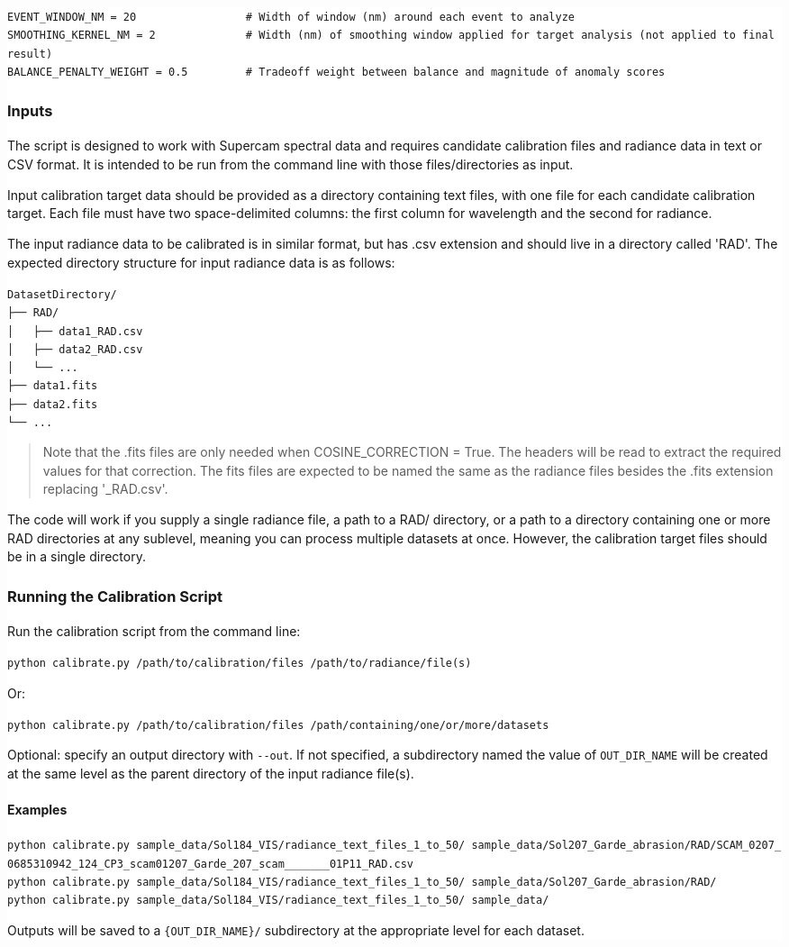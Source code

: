 ```
EVENT_WINDOW_NM = 20                 # Width of window (nm) around each event to analyze
SMOOTHING_KERNEL_NM = 2              # Width (nm) of smoothing window applied for target analysis (not applied to final result)
BALANCE_PENALTY_WEIGHT = 0.5         # Tradeoff weight between balance and magnitude of anomaly scores
```

### Inputs

The script is designed to work with Supercam spectral data and requires candidate calibration files and radiance data in text or CSV format. It is intended to be run from the command line with those files/directories as input.

Input calibration target data should be provided as a directory containing text files, with one file for each candidate calibration target. Each file must have two space-delimited columns: the first column for wavelength and the second for radiance.

The input radiance data to be calibrated is in similar format, but has .csv extension and should live in a directory called 'RAD'. The expected directory structure for input radiance data is as follows:

    DatasetDirectory/
    ├── RAD/
    │   ├── data1_RAD.csv
    │   ├── data2_RAD.csv
    │   └── ...
    ├── data1.fits
    ├── data2.fits
    └── ...

> Note that the .fits files are only needed when COSINE_CORRECTION = True. The headers will be read to extract the required values for that correction. The fits files are expected to be named the same as the radiance files besides the .fits extension replacing '_RAD.csv'.

The code will work if you supply a single radiance file, a path to a RAD/ directory, or a path to a directory containing one or more RAD directories at any sublevel, meaning you can process multiple datasets at once. However, the calibration target files should be in a single directory.

### Running the Calibration Script
Run the calibration script from the command line:

```
python calibrate.py /path/to/calibration/files /path/to/radiance/file(s)
```

Or:
```
python calibrate.py /path/to/calibration/files /path/containing/one/or/more/datasets
```

Optional: specify an output directory with `--out`. If not specified, a subdirectory named the value of `OUT_DIR_NAME` will be created at the same level as the parent directory of the input radiance file(s).

#### Examples
```
python calibrate.py sample_data/Sol184_VIS/radiance_text_files_1_to_50/ sample_data/Sol207_Garde_abrasion/RAD/SCAM_0207_0685310942_124_CP3_scam01207_Garde_207_scam_______01P11_RAD.csv
python calibrate.py sample_data/Sol184_VIS/radiance_text_files_1_to_50/ sample_data/Sol207_Garde_abrasion/RAD/
python calibrate.py sample_data/Sol184_VIS/radiance_text_files_1_to_50/ sample_data/
```
Outputs will be saved to a `{OUT_DIR_NAME}/` subdirectory at the appropriate level for each dataset.
